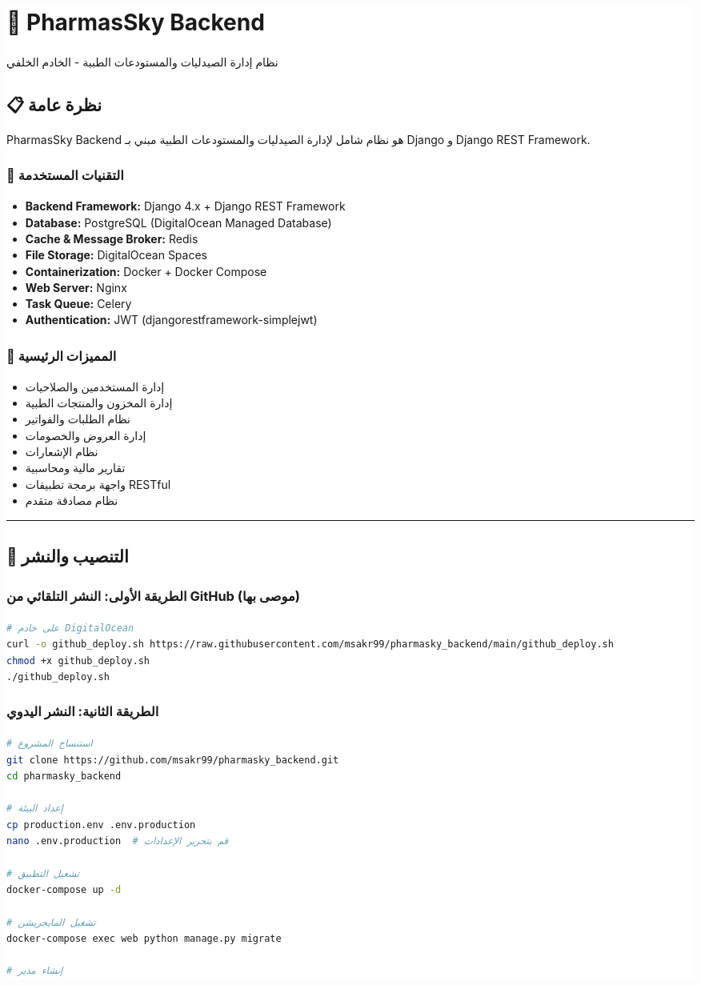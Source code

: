 # 🏥 PharmasSky Backend

نظام إدارة الصيدليات والمستودعات الطبية - الخادم الخلفي

## 📋 نظرة عامة

PharmasSky Backend هو نظام شامل لإدارة الصيدليات والمستودعات الطبية مبني بـ Django و Django REST Framework.

### 🔧 التقنيات المستخدمة

- **Backend Framework:** Django 4.x + Django REST Framework
- **Database:** PostgreSQL (DigitalOcean Managed Database)
- **Cache & Message Broker:** Redis
- **File Storage:** DigitalOcean Spaces
- **Containerization:** Docker + Docker Compose
- **Web Server:** Nginx
- **Task Queue:** Celery
- **Authentication:** JWT (djangorestframework-simplejwt)

### 📱 المميزات الرئيسية

- إدارة المستخدمين والصلاحيات
- إدارة المخزون والمنتجات الطبية
- نظام الطلبات والفواتير
- إدارة العروض والخصومات
- نظام الإشعارات
- تقارير مالية ومحاسبية
- واجهة برمجة تطبيقات RESTful
- نظام مصادقة متقدم

---

## 🚀 التنصيب والنشر

### الطريقة الأولى: النشر التلقائي من GitHub (موصى بها)

```bash
# على خادم DigitalOcean
curl -o github_deploy.sh https://raw.githubusercontent.com/msakr99/pharmasky_backend/main/github_deploy.sh
chmod +x github_deploy.sh
./github_deploy.sh
```

### الطريقة الثانية: النشر اليدوي

```bash
# استنساخ المشروع
git clone https://github.com/msakr99/pharmasky_backend.git
cd pharmasky_backend

# إعداد البيئة
cp production.env .env.production
nano .env.production  # قم بتحرير الإعدادات

# تشغيل التطبيق
docker-compose up -d

# تشغيل المايجريشن
docker-compose exec web python manage.py migrate

# إنشاء مدير
```
